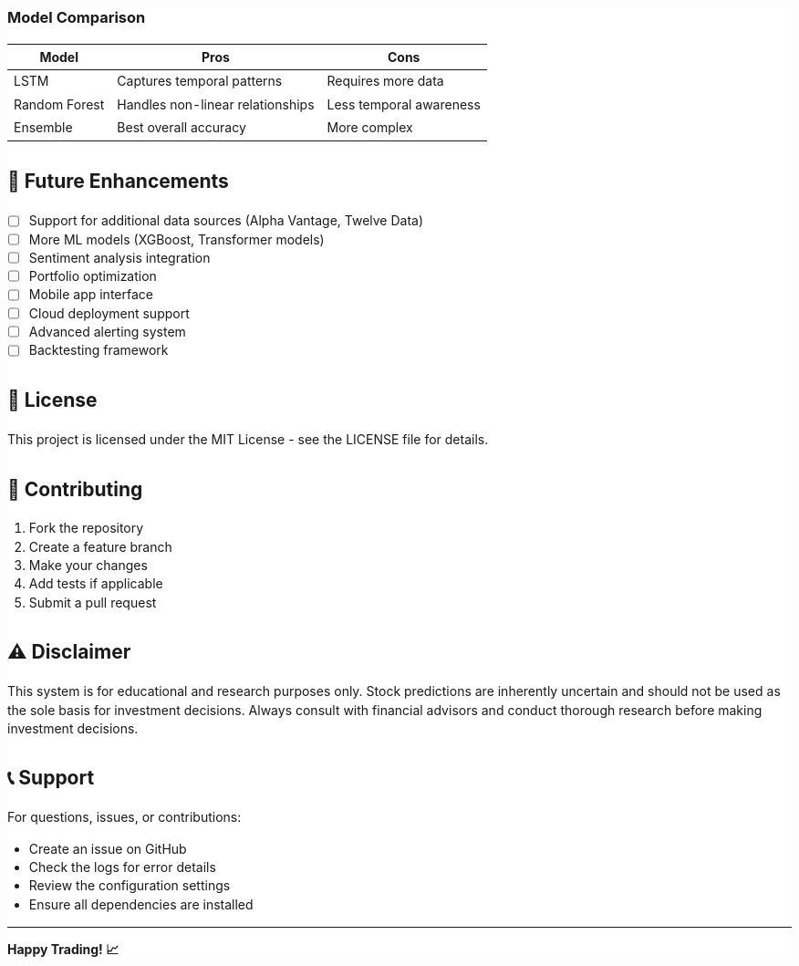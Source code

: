 ### Model Comparison
| Model | Pros | Cons |
|-------|------|------|
| LSTM | Captures temporal patterns | Requires more data |
| Random Forest | Handles non-linear relationships | Less temporal awareness |
| Ensemble | Best overall accuracy | More complex |

## 🔮 Future Enhancements

- [ ] Support for additional data sources (Alpha Vantage, Twelve Data)
- [ ] More ML models (XGBoost, Transformer models)
- [ ] Sentiment analysis integration
- [ ] Portfolio optimization
- [ ] Mobile app interface
- [ ] Cloud deployment support
- [ ] Advanced alerting system
- [ ] Backtesting framework

## 📄 License

This project is licensed under the MIT License - see the LICENSE file for details.

## 🤝 Contributing

1. Fork the repository
2. Create a feature branch
3. Make your changes
4. Add tests if applicable
5. Submit a pull request

## ⚠️ Disclaimer

This system is for educational and research purposes only. Stock predictions are inherently uncertain and should not be used as the sole basis for investment decisions. Always consult with financial advisors and conduct thorough research before making investment decisions.

## 📞 Support

For questions, issues, or contributions:
- Create an issue on GitHub
- Check the logs for error details
- Review the configuration settings
- Ensure all dependencies are installed

---

**Happy Trading! 📈**

